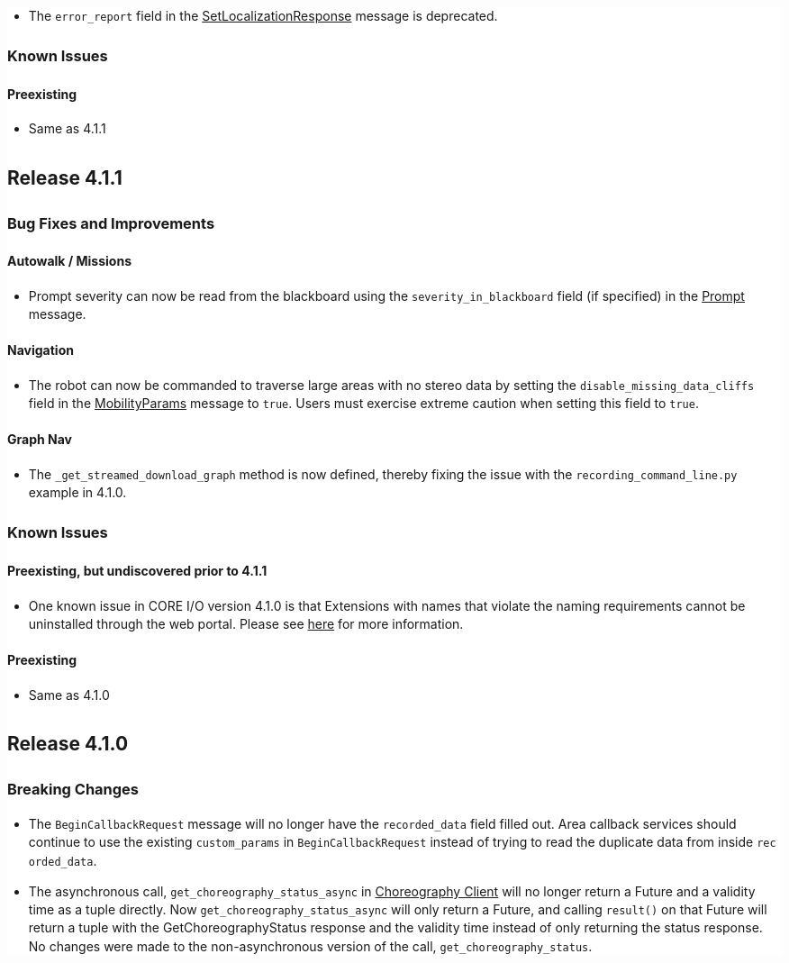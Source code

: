 - The `error_report` field in the [SetLocalizationResponse](../protos/bosdyn/api/graph_nav/graph_nav.proto#setlocalizationresponse) message is deprecated.

### Known Issues

#### Preexisting

- Same as 4.1.1

## Release 4.1.1

### Bug Fixes and Improvements

#### Autowalk / Missions

- Prompt severity can now be read from the blackboard using the `severity_in_blackboard` field (if specified) in the [Prompt](../protos/bosdyn/api/mission/nodes.proto#prompt) message.

#### Navigation

- The robot can now be commanded to traverse large areas with no stereo data by setting the `disable_missing_data_cliffs` field in the [MobilityParams](../protos/bosdyn/api/spot/robot_command.proto#mobilityparams) message to `true`. Users must exercise extreme caution when setting this field to `true`.

#### Graph Nav

- The `_get_streamed_download_graph` method is now defined, thereby fixing the issue with the `recording_command_line.py` example in 4.1.0.

### Known Issues

#### Preexisting, but undiscovered prior to 4.1.1

- One known issue in CORE I/O version 4.1.0 is that Extensions with names that violate the naming requirements cannot be uninstalled through the web portal. Please see [here](payload/docker_containers.md#extension-structure) for more information.

#### Preexisting

- Same as 4.1.0

## Release 4.1.0

### Breaking Changes

- The `BeginCallbackRequest` message will no longer have the `recorded_data` field filled out. Area callback services should continue to use the existing `custom_params` in `BeginCallbackRequest` instead of trying to read the duplicate data from inside `recorded_data`.

- The asynchronous call, `get_choreography_status_async` in [Choreography Client](../python/bosdyn-choreography-client/src/bosdyn/choreography/client/choreography.py) will no longer return a Future and a validity time as a tuple directly. Now `get_choreography_status_async` will only return a Future, and calling `result()` on that Future will return a tuple with the GetChoreographyStatus response and the validity time instead of only returning the status response. No changes were made to the non-asynchronous version of the call, `get_choreography_status`.
